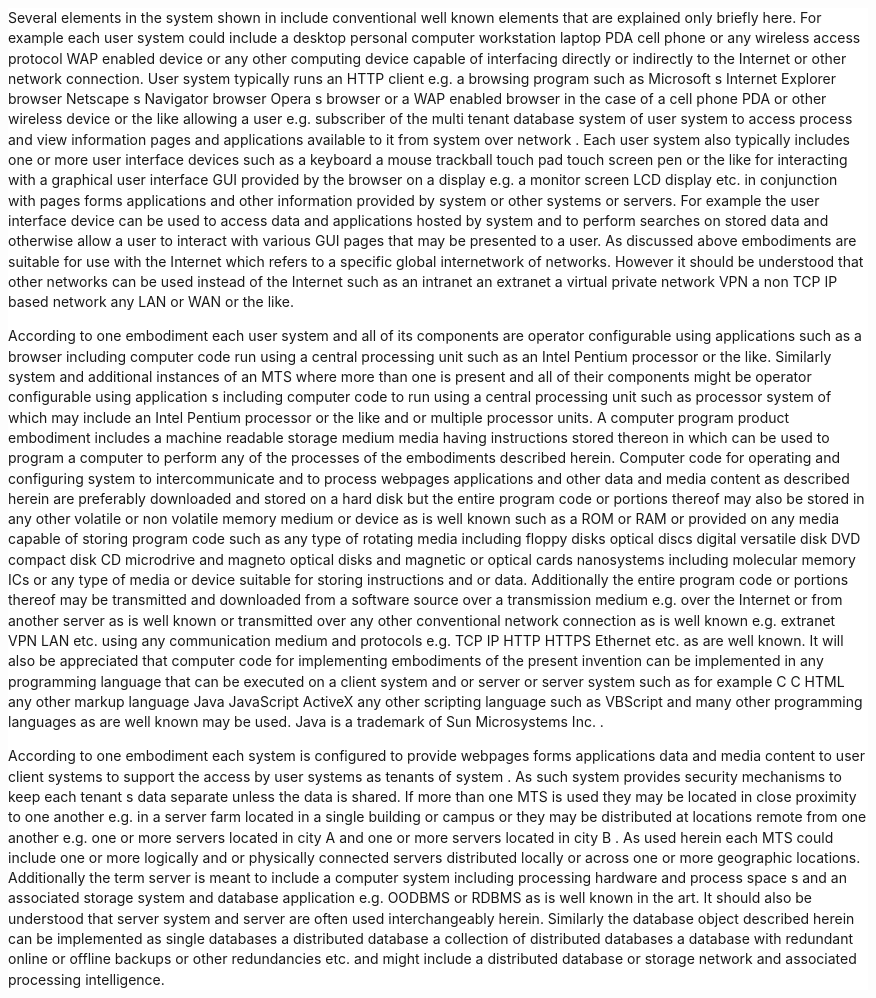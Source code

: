 Several elements in the system shown in include conventional well known elements that are explained only briefly here. For example each user system could include a desktop personal computer workstation laptop PDA cell phone or any wireless access protocol WAP enabled device or any other computing device capable of interfacing directly or indirectly to the Internet or other network connection. User system typically runs an HTTP client e.g. a browsing program such as Microsoft s Internet Explorer browser Netscape s Navigator browser Opera s browser or a WAP enabled browser in the case of a cell phone PDA or other wireless device or the like allowing a user e.g. subscriber of the multi tenant database system of user system to access process and view information pages and applications available to it from system over network . Each user system also typically includes one or more user interface devices such as a keyboard a mouse trackball touch pad touch screen pen or the like for interacting with a graphical user interface GUI provided by the browser on a display e.g. a monitor screen LCD display etc. in conjunction with pages forms applications and other information provided by system or other systems or servers. For example the user interface device can be used to access data and applications hosted by system and to perform searches on stored data and otherwise allow a user to interact with various GUI pages that may be presented to a user. As discussed above embodiments are suitable for use with the Internet which refers to a specific global internetwork of networks. However it should be understood that other networks can be used instead of the Internet such as an intranet an extranet a virtual private network VPN a non TCP IP based network any LAN or WAN or the like.

According to one embodiment each user system and all of its components are operator configurable using applications such as a browser including computer code run using a central processing unit such as an Intel Pentium processor or the like. Similarly system and additional instances of an MTS where more than one is present and all of their components might be operator configurable using application s including computer code to run using a central processing unit such as processor system of which may include an Intel Pentium processor or the like and or multiple processor units. A computer program product embodiment includes a machine readable storage medium media having instructions stored thereon in which can be used to program a computer to perform any of the processes of the embodiments described herein. Computer code for operating and configuring system to intercommunicate and to process webpages applications and other data and media content as described herein are preferably downloaded and stored on a hard disk but the entire program code or portions thereof may also be stored in any other volatile or non volatile memory medium or device as is well known such as a ROM or RAM or provided on any media capable of storing program code such as any type of rotating media including floppy disks optical discs digital versatile disk DVD compact disk CD microdrive and magneto optical disks and magnetic or optical cards nanosystems including molecular memory ICs or any type of media or device suitable for storing instructions and or data. Additionally the entire program code or portions thereof may be transmitted and downloaded from a software source over a transmission medium e.g. over the Internet or from another server as is well known or transmitted over any other conventional network connection as is well known e.g. extranet VPN LAN etc. using any communication medium and protocols e.g. TCP IP HTTP HTTPS Ethernet etc. as are well known. It will also be appreciated that computer code for implementing embodiments of the present invention can be implemented in any programming language that can be executed on a client system and or server or server system such as for example C C HTML any other markup language Java JavaScript ActiveX any other scripting language such as VBScript and many other programming languages as are well known may be used. Java is a trademark of Sun Microsystems Inc. .

According to one embodiment each system is configured to provide webpages forms applications data and media content to user client systems to support the access by user systems as tenants of system . As such system provides security mechanisms to keep each tenant s data separate unless the data is shared. If more than one MTS is used they may be located in close proximity to one another e.g. in a server farm located in a single building or campus or they may be distributed at locations remote from one another e.g. one or more servers located in city A and one or more servers located in city B . As used herein each MTS could include one or more logically and or physically connected servers distributed locally or across one or more geographic locations. Additionally the term server is meant to include a computer system including processing hardware and process space s and an associated storage system and database application e.g. OODBMS or RDBMS as is well known in the art. It should also be understood that server system and server are often used interchangeably herein. Similarly the database object described herein can be implemented as single databases a distributed database a collection of distributed databases a database with redundant online or offline backups or other redundancies etc. and might include a distributed database or storage network and associated processing intelligence.
